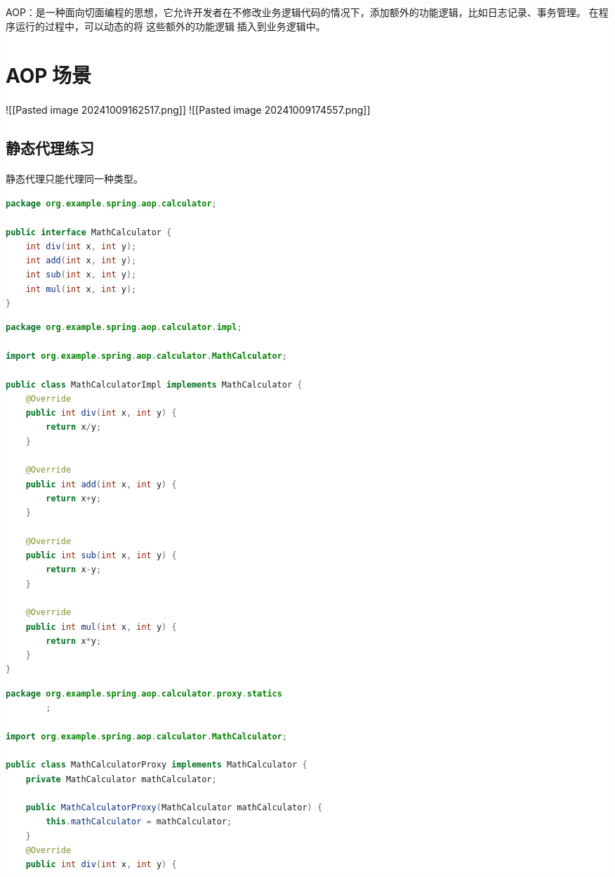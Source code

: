 AOP：是一种面向切面编程的思想，它允许开发者在不修改业务逻辑代码的情况下，添加额外的功能逻辑，比如日志记录、事务管理。
在程序运行的过程中，可以动态的将 这些额外的功能逻辑  插入到业务逻辑中。
# AOP 场景

![[Pasted image 20241009162517.png]]
![[Pasted image 20241009174557.png]]

## 静态代理练习
静态代理只能代理同一种类型。
```java
package org.example.spring.aop.calculator;  
  
public interface MathCalculator {  
    int div(int x, int y);  
    int add(int x, int y);  
    int sub(int x, int y);  
    int mul(int x, int y);  
}
```

```java
package org.example.spring.aop.calculator.impl;  
  
import org.example.spring.aop.calculator.MathCalculator;  
  
public class MathCalculatorImpl implements MathCalculator {  
    @Override  
    public int div(int x, int y) {  
        return x/y;  
    }  
  
    @Override  
    public int add(int x, int y) {  
        return x+y;  
    }  
  
    @Override  
    public int sub(int x, int y) {  
        return x-y;  
    }  
  
    @Override  
    public int mul(int x, int y) {  
        return x*y;  
    }  
}
```

```java
package org.example.spring.aop.calculator.proxy.statics  
        ;  
  
import org.example.spring.aop.calculator.MathCalculator;  
  
public class MathCalculatorProxy implements MathCalculator {  
    private MathCalculator mathCalculator;  
  
    public MathCalculatorProxy(MathCalculator mathCalculator) {  
        this.mathCalculator = mathCalculator;  
    }  
    @Override  
    public int div(int x, int y) {  
```
